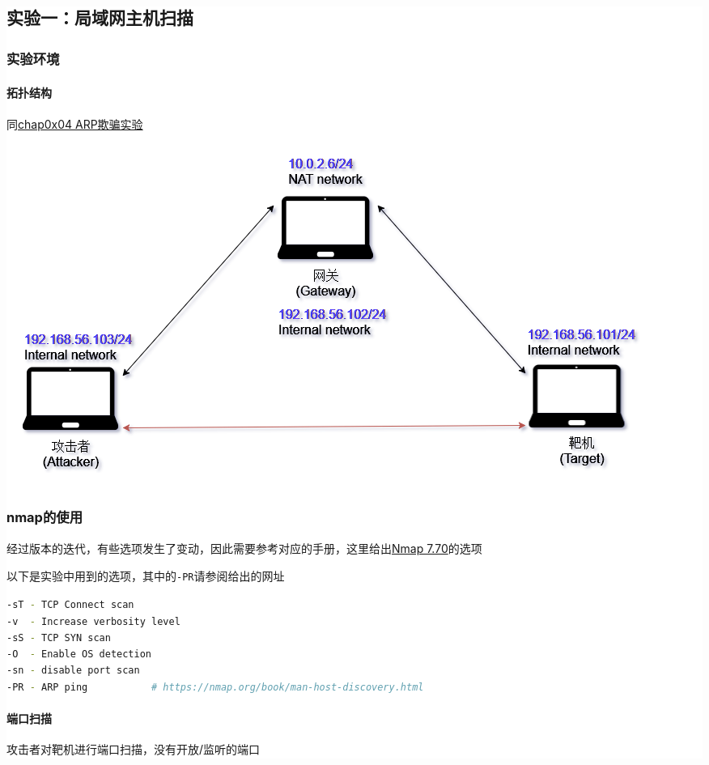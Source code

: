 ## 实验一：局域网主机扫描
### 实验环境
#### 拓扑结构
同[chap0x04 ARP欺骗实验](https://github.com/CUCCS/2018-NS-Public-jckling/blob/ns-0x04/ns-0x04/4.md#%E6%8B%93%E6%89%91%E7%BB%93%E6%9E%84-1)

![](https://github.com/CUCCS/2018-NS-Public-jckling/blob/ns-0x04/ns-0x04/topology-2.png)

### nmap的使用

经过版本的迭代，有些选项发生了变动，因此需要参考对应的手册，这里给出[Nmap 7.70](1/nmap.txt)的选项

以下是实验中用到的选项，其中的`-PR`请参阅给出的网址

```bash
-sT - TCP Connect scan
-v  - Increase verbosity level
-sS - TCP SYN scan
-O  - Enable OS detection
-sn - disable port scan
-PR - ARP ping           # https://nmap.org/book/man-host-discovery.html
```

#### 端口扫描

攻击者对靶机进行端口扫描，没有开放/监听的端口
